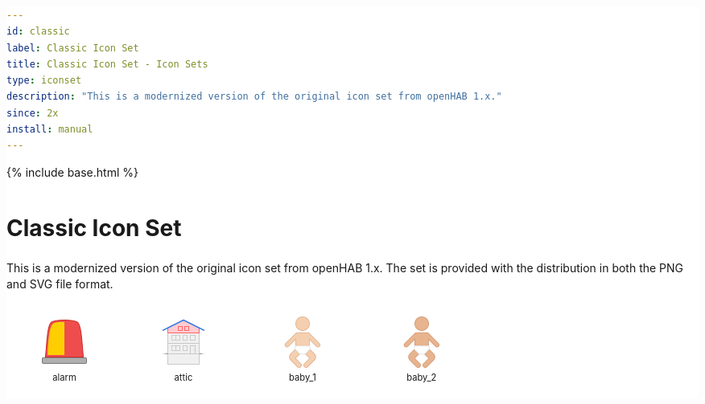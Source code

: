 ```yaml
---
id: classic
label: Classic Icon Set
title: Classic Icon Set - Icon Sets
type: iconset
description: "This is a modernized version of the original icon set from openHAB 1.x."
since: 2x
install: manual
---
```




{% include base.html %}

# Classic Icon Set

This is a modernized version of the original icon set from openHAB 1.x.
The set is provided with the distribution in both the PNG and SVG file format.

<div id="iconset-preview">
  <figure style="width: 128px; display: inline-block; text-align: center; font-size: 0.8em; margin: 16px 8px;">
    <img src="icons/alarm.png" alt="alarm" title="alarm">
    <figcaption>alarm</figcaption>
  </figure>
  <figure style="width: 128px; display: inline-block; text-align: center; font-size: 0.8em; margin: 16px 8px;">
    <img src="icons/attic.png" alt="attic" title="attic">
    <figcaption>attic</figcaption>
  </figure>
  <figure style="width: 128px; display: inline-block; text-align: center; font-size: 0.8em; margin: 16px 8px;">
    <img src="icons/baby_1.png" alt="baby_1" title="baby_1">
    <figcaption>baby_1</figcaption>
  </figure>
  <figure style="width: 128px; display: inline-block; text-align: center; font-size: 0.8em; margin: 16px 8px;">
    <img src="icons/baby_2.png" alt="baby_2" title="baby_2">
    <figcaption>baby_2</figcaption>
  </figure>
  <figure style="width: 128px; display: inline-block; text-align: center; font-size: 0.8em; margin: 16px 8px;">